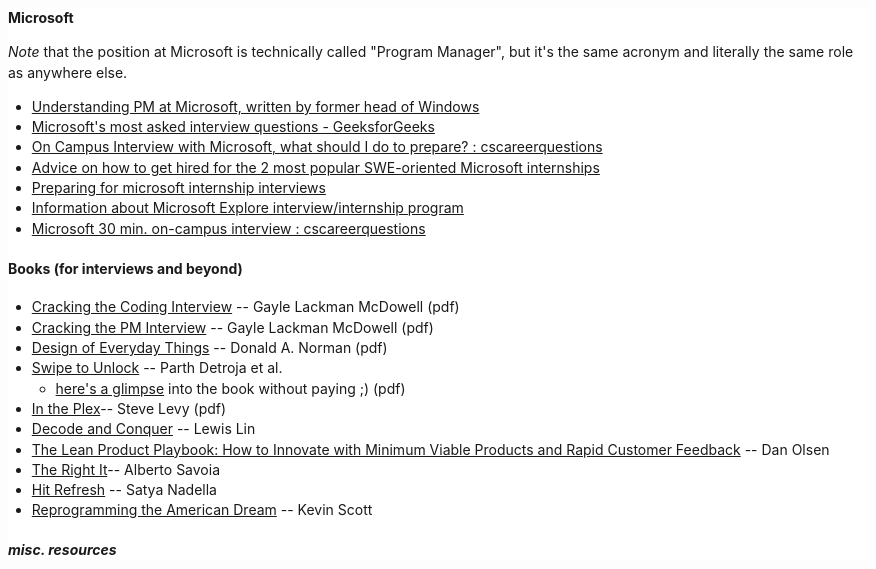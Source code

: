 **Microsoft**

*Note* that the position at Microsoft is technically called "Program Manager", but it's the same acronym and literally the same role as anywhere else. 

- [Understanding PM at Microsoft, written by former head of Windows](https://web.eecs.umich.edu/~weimerw/2019-481W/readings/PM%20at%20Microsoft%20%E2%80%93%20Steven%20Sinofsky's%20Microsoft%20TechTalk.html)
- [Microsoft's most asked interview questions - GeeksforGeeks](https://www.geeksforgeeks.org/microsofts-asked-interview-questions/)
- [On Campus Interview with Microsoft, what should I do to prepare? : cscareerquestions](https://www.reddit.com/r/cscareerquestions/comments/1m4274/on_campus_interview_with_microsoft_what_should_i/)
- [Advice on how to get hired for the 2 most popular SWE-oriented Microsoft internships](https://github.com/CourtneyThurston/microsoft-internships)
- [Preparing for microsoft internship interviews](https://github.com/MeyAyre/tech-through-student-eyes/blob/master/Internships/preparing-for-microsoft-internship-interviews.md)
- [Information about Microsoft Explore interview/internship program](https://medium.com/datadriveninvestor/everything-you-need-to-know-about-interviewing-for-microsoft-explorer-3bf9ff6dc2e)
- [Microsoft 30 min. on-campus interview : cscareerquestions](https://www.reddit.com/r/cscareerquestions/comments/3n1ln2/microsoft_30_min_oncampus_interview/)





#### Books (for interviews and beyond)

- [Cracking the Coding Interview](https://github.com/alxerg/Books-1/blob/master/Cracking%20the%20Coding%20Interview%2C%206th%20Edition%20189%20Programming%20Questions%20and%20Solutions.pdf) -- Gayle Lackman McDowell (pdf)
- [Cracking the PM Interview](https://github.com/drew-mn/Books/blob/master/Cracking%20the%20PM%20Interview.pdf)  -- Gayle Lackman McDowell (pdf)
- [Design of Everyday Things](https://d5ln38p3754yc.cloudfront.net/content_object_shared_files/294b324ed17b4cba905c4c394fd7dd6206131e90/The-Design-of-Everyday-Things-Revised-and-Expanded-Edition.pdf?1495759279) -- Donald A. Norman (pdf)
- [Swipe to Unlock](https://www.amazon.com/Swipe-Unlock-Insiders-Business-Strategy/dp/1976182190/ref=pd_sim_14_3?_encoding=UTF8&pd_rd_i=1976182190&pd_rd_r=2YBPQEKX19KS216N9YAE&pd_rd_w=y6Yao&pd_rd_wg=spasy&psc=1&refRID=2YBPQEKX19KS216N9YAE) -- Parth Detroja et al.
  - [here's a glimpse](https://github.com/SwipeToUnlockBook/swipetounlockbook.github.io/blob/master/assets/pdf/sample.pdf) into the book without paying ;) (pdf)
- [In the Plex](https://www.mondotheque.be/wiki/images/2/2b/Levy_Steve_In_The_Plex.pdf)-- Steve Levy (pdf)
- [Decode and Conquer](https://www.amazon.com/Decode-Conquer-Answers-Management-Interviews/dp/0615930417) -- Lewis Lin
- [The Lean Product Playbook: How to Innovate with Minimum Viable Products and Rapid Customer Feedback](https://www.amazon.com/Lean-Product-Playbook-Innovate-Products/dp/1118960874/ref=sr_1_1?s=books&ie=UTF8&qid=1505419110&sr=1-1&keywords=the+lean+product+playbook) -- Dan Olsen
- [The Right It](https://www.amazon.com/Right-Many-Ideas-Yours-Succeed/dp/0062884654)-- Alberto Savoia
- [Hit Refresh](https://news.microsoft.com/hitrefresh/) -- Satya Nadella
- [Reprogramming the American Dream](https://www.amazon.com/Reprogramming-American-Dream-America-Valley_Making/dp/0062879871) -- Kevin Scott



##### misc. resources
